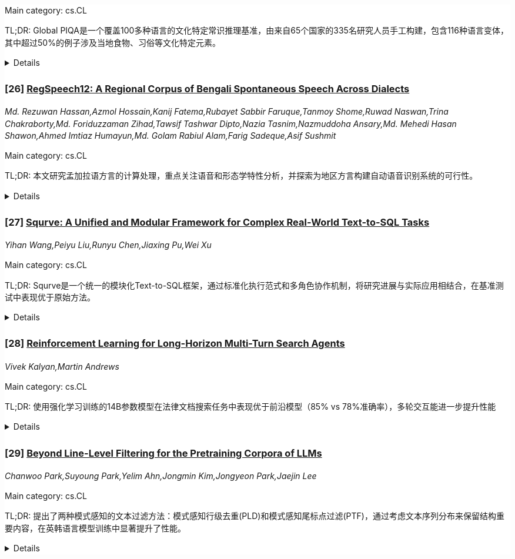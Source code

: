 Main category: cs.CL

TL;DR: Global PIQA是一个覆盖100多种语言的文化特定常识推理基准，由来自65个国家的335名研究人员手工构建，包含116种语言变体，其中超过50%的例子涉及当地食物、习俗等文化特定元素。


<details><summary>Details</summary></details>


### [26] [RegSpeech12: A Regional Corpus of Bengali Spontaneous Speech Across Dialects](https://arxiv.org/abs/2510.24096)
*Md. Rezuwan Hassan,Azmol Hossain,Kanij Fatema,Rubayet Sabbir Faruque,Tanmoy Shome,Ruwad Naswan,Trina Chakraborty,Md. Foriduzzaman Zihad,Tawsif Tashwar Dipto,Nazia Tasnim,Nazmuddoha Ansary,Md. Mehedi Hasan Shawon,Ahmed Imtiaz Humayun,Md. Golam Rabiul Alam,Farig Sadeque,Asif Sushmit*

Main category: cs.CL

TL;DR: 本文研究孟加拉语方言的计算处理，重点关注语音和形态学特性分析，并探索为地区方言构建自动语音识别系统的可行性。


<details><summary>Details</summary></details>


### [27] [Squrve: A Unified and Modular Framework for Complex Real-World Text-to-SQL Tasks](https://arxiv.org/abs/2510.24102)
*Yihan Wang,Peiyu Liu,Runyu Chen,Jiaxing Pu,Wei Xu*

Main category: cs.CL

TL;DR: Squrve是一个统一的模块化Text-to-SQL框架，通过标准化执行范式和多角色协作机制，将研究进展与实际应用相结合，在基准测试中表现优于原始方法。


<details><summary>Details</summary></details>


### [28] [Reinforcement Learning for Long-Horizon Multi-Turn Search Agents](https://arxiv.org/abs/2510.24126)
*Vivek Kalyan,Martin Andrews*

Main category: cs.CL

TL;DR: 使用强化学习训练的14B参数模型在法律文档搜索任务中表现优于前沿模型（85% vs 78%准确率），多轮交互能进一步提升性能


<details><summary>Details</summary></details>


### [29] [Beyond Line-Level Filtering for the Pretraining Corpora of LLMs](https://arxiv.org/abs/2510.24139)
*Chanwoo Park,Suyoung Park,Yelim Ahn,Jongmin Kim,Jongyeon Park,Jaejin Lee*

Main category: cs.CL

TL;DR: 提出了两种模式感知的文本过滤方法：模式感知行级去重(PLD)和模式感知尾标点过滤(PTF)，通过考虑文本序列分布来保留结构重要内容，在英韩语言模型训练中显著提升了性能。


<details><summary>Details</summary></details>

